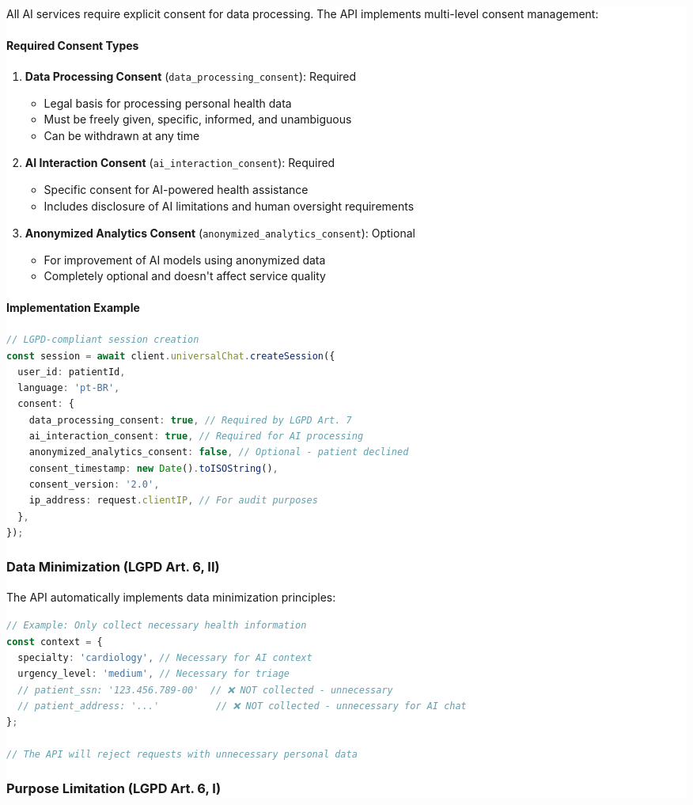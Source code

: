 All AI services require explicit consent for data processing. The API implements multi-level consent
management:

#### Required Consent Types

1. **Data Processing Consent** (`data_processing_consent`): Required
   - Legal basis for processing personal health data
   - Must be freely given, specific, informed, and unambiguous
   - Can be withdrawn at any time

2. **AI Interaction Consent** (`ai_interaction_consent`): Required
   - Specific consent for AI-powered health assistance
   - Includes disclosure of AI limitations and human oversight requirements

3. **Anonymized Analytics Consent** (`anonymized_analytics_consent`): Optional
   - For improvement of AI models using anonymized data
   - Completely optional and doesn't affect service quality

#### Implementation Example

```typescript
// LGPD-compliant session creation
const session = await client.universalChat.createSession({
  user_id: patientId,
  language: 'pt-BR',
  consent: {
    data_processing_consent: true, // Required by LGPD Art. 7
    ai_interaction_consent: true, // Required for AI processing
    anonymized_analytics_consent: false, // Optional - patient declined
    consent_timestamp: new Date().toISOString(),
    consent_version: '2.0',
    ip_address: request.clientIP, // For audit purposes
  },
});
```

### Data Minimization (LGPD Art. 6, II)

The API automatically implements data minimization principles:

```typescript
// Example: Only collect necessary health information
const context = {
  specialty: 'cardiology', // Necessary for AI context
  urgency_level: 'medium', // Necessary for triage
  // patient_ssn: '123.456.789-00'  // ❌ NOT collected - unnecessary
  // patient_address: '...'          // ❌ NOT collected - unnecessary for AI chat
};

// The API will reject requests with unnecessary personal data
```

### Purpose Limitation (LGPD Art. 6, I)
